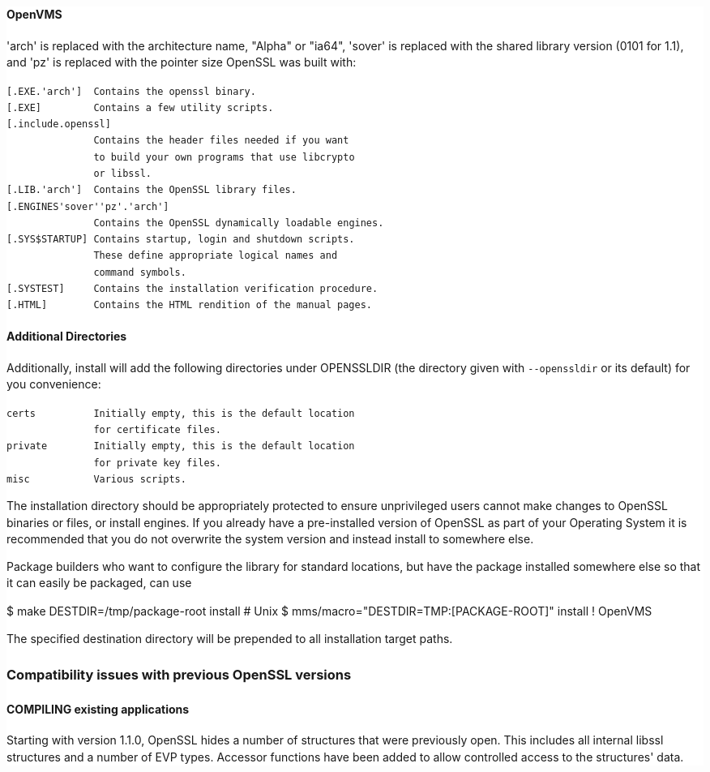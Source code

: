 #### OpenVMS ####

'arch' is replaced with the architecture name, "Alpha" or "ia64",
'sover' is replaced with the shared library version (0101 for 1.1), and
'pz' is replaced with the pointer size OpenSSL was built with:

    [.EXE.'arch']  Contains the openssl binary.
    [.EXE]         Contains a few utility scripts.
    [.include.openssl]
                   Contains the header files needed if you want
                   to build your own programs that use libcrypto
                   or libssl.
    [.LIB.'arch']  Contains the OpenSSL library files.
    [.ENGINES'sover''pz'.'arch']
                   Contains the OpenSSL dynamically loadable engines.
    [.SYS$STARTUP] Contains startup, login and shutdown scripts.
                   These define appropriate logical names and
                   command symbols.
    [.SYSTEST]     Contains the installation verification procedure.
    [.HTML]        Contains the HTML rendition of the manual pages.


#### Additional Directories ####

Additionally, install will add the following directories under
OPENSSLDIR (the directory given with `--openssldir` or its default)
for you convenience:

    certs          Initially empty, this is the default location
                   for certificate files.
    private        Initially empty, this is the default location
                   for private key files.
    misc           Various scripts.

The installation directory should be appropriately protected to ensure
unprivileged users cannot make changes to OpenSSL binaries or files, or
install engines.  If you already have a pre-installed version of OpenSSL as
part of your Operating System it is recommended that you do not overwrite
the system version and instead install to somewhere else.

Package builders who want to configure the library for standard locations,
but have the package installed somewhere else so that it can easily be
packaged, can use

  $ make DESTDIR=/tmp/package-root install         # Unix
  $ mms/macro="DESTDIR=TMP:[PACKAGE-ROOT]" install ! OpenVMS

The specified destination directory will be prepended to all installation
target paths.

### Compatibility issues with previous OpenSSL versions ###

#### COMPILING existing applications ####

Starting with version 1.1.0, OpenSSL hides a number of structures that were
previously open.  This includes all internal libssl structures and a number
of EVP types.  Accessor functions have been added to allow controlled access
to the structures' data.


[man-getrandom]: http://man7.org/linux/man-pages/man2/getrandom.2.html
[rng]: #notes-on-random-number-generation